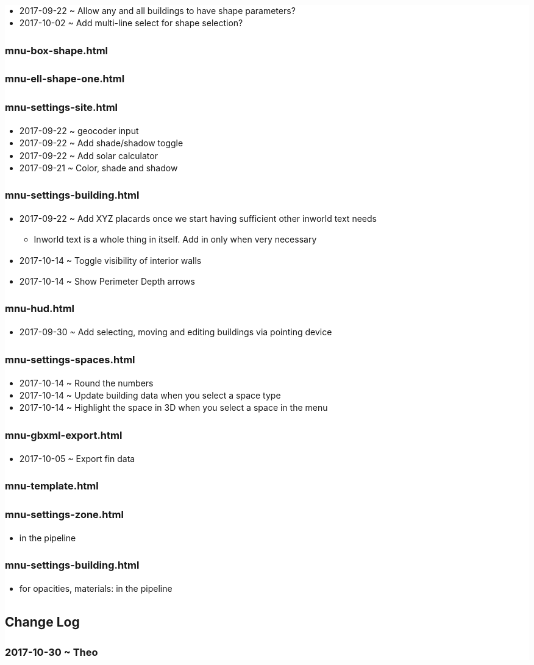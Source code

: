 * 2017-09-22 ~ Allow any and all buildings to have shape parameters?
* 2017-10-02 ~ Add multi-line select for shape selection?

### mnu-box-shape.html


### mnu-ell-shape-one.html


### mnu-settings-site.html

* 2017-09-22 ~ geocoder input
* 2017-09-22 ~ Add shade/shadow toggle
* 2017-09-22 ~ Add solar calculator
* 2017-09-21 ~ Color, shade and shadow

### mnu-settings-building.html

* 2017-09-22 ~ Add XYZ placards once we start having sufficient other inworld text needs
	* Inworld text is a whole thing in itself. Add in only when very necessary
* 2017-10-14 ~ Toggle visibility of interior walls

* 2017-10-14 ~ Show Perimeter Depth arrows

### mnu-hud.html

* 2017-09-30 ~ Add selecting, moving and editing buildings via pointing device

### mnu-settings-spaces.html

* 2017-10-14 ~ Round the numbers
* 2017-10-14 ~ Update building data when you select a space type
* 2017-10-14 ~ Highlight the space in 3D when you select a space in the menu 

### mnu-gbxml-export.html

* 2017-10-05 ~ Export fin data


### mnu-template.html


### mnu-settings-zone.html

* in the pipeline

### mnu-settings-building.html

* for opacities, materials: in the pipeline


## Change Log


### 2017-10-30 ~ Theo
